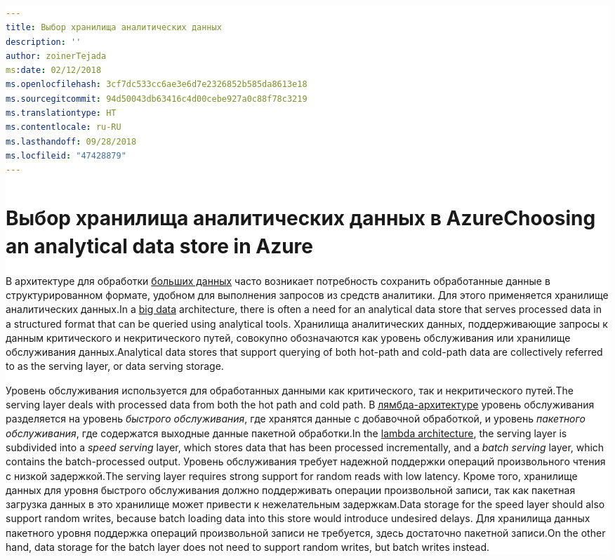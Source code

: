 ```yaml
---
title: Выбор хранилища аналитических данных
description: ''
author: zoinerTejada
ms:date: 02/12/2018
ms.openlocfilehash: 3cf7dc533cc6ae3e6d7e2326852b585da8613e18
ms.sourcegitcommit: 94d50043db63416c4d00cebe927a0c88f78c3219
ms.translationtype: HT
ms.contentlocale: ru-RU
ms.lasthandoff: 09/28/2018
ms.locfileid: "47428879"
---
```

# <a name="choosing-an-analytical-data-store-in-azure"></a><span data-ttu-id="9c51a-102">Выбор хранилища аналитических данных в Azure</span><span class="sxs-lookup"><span data-stu-id="9c51a-102">Choosing an analytical data store in Azure</span></span>

<span data-ttu-id="9c51a-103">В архитектуре для обработки [больших данных](../big-data/index.md) часто возникает потребность сохранить обработанные данные в структурированном формате, удобном для выполнения запросов из средств аналитики. Для этого применяется хранилище аналитических данных.</span><span class="sxs-lookup"><span data-stu-id="9c51a-103">In a [big data](../big-data/index.md) architecture, there is often a need for an analytical data store that serves processed data in a structured format that can be queried using analytical tools.</span></span> <span data-ttu-id="9c51a-104">Хранилища аналитических данных, поддерживающие запросы к данным критического и некритического путей, совокупно обозначаются как уровень обслуживания или хранилище обслуживания данных.</span><span class="sxs-lookup"><span data-stu-id="9c51a-104">Analytical data stores that support querying of both hot-path and cold-path data are collectively referred to as the serving layer, or data serving storage.</span></span>

<span data-ttu-id="9c51a-105">Уровень обслуживания используется для обработанных данными как критического, так и некритического путей.</span><span class="sxs-lookup"><span data-stu-id="9c51a-105">The serving layer deals with processed data from both the hot path and cold path.</span></span> <span data-ttu-id="9c51a-106">В [лямбда-архитектуре](../big-data/index.md#lambda-architecture) уровень обслуживания разделяется на уровень _быстрого обслуживания_, где хранятся данные с добавочной обработкой, и уровень _пакетного обслуживания_, где содержатся выходные данные пакетной обработки.</span><span class="sxs-lookup"><span data-stu-id="9c51a-106">In the [lambda architecture](../big-data/index.md#lambda-architecture), the serving layer is subdivided into a _speed serving_ layer, which stores data that has been processed incrementally, and a _batch serving_ layer, which contains the batch-processed output.</span></span> <span data-ttu-id="9c51a-107">Уровень обслуживания требует надежной поддержки операций произвольного чтения с низкой задержкой.</span><span class="sxs-lookup"><span data-stu-id="9c51a-107">The serving layer requires strong support for random reads with low latency.</span></span> <span data-ttu-id="9c51a-108">Кроме того, хранилище данных для уровня быстрого обслуживания должно поддерживать операции произвольной записи, так как пакетная загрузка данных в это хранилище может привести к нежелательным задержкам.</span><span class="sxs-lookup"><span data-stu-id="9c51a-108">Data storage for the speed layer should also support random writes, because batch loading data into this store would introduce undesired delays.</span></span> <span data-ttu-id="9c51a-109">Для хранилища данных пакетного уровня поддержка операций произвольной записи не требуется, здесь достаточно пакетной записи.</span><span class="sxs-lookup"><span data-stu-id="9c51a-109">On the other hand, data storage for the batch layer does not need to support random writes, but batch writes instead.</span></span>
